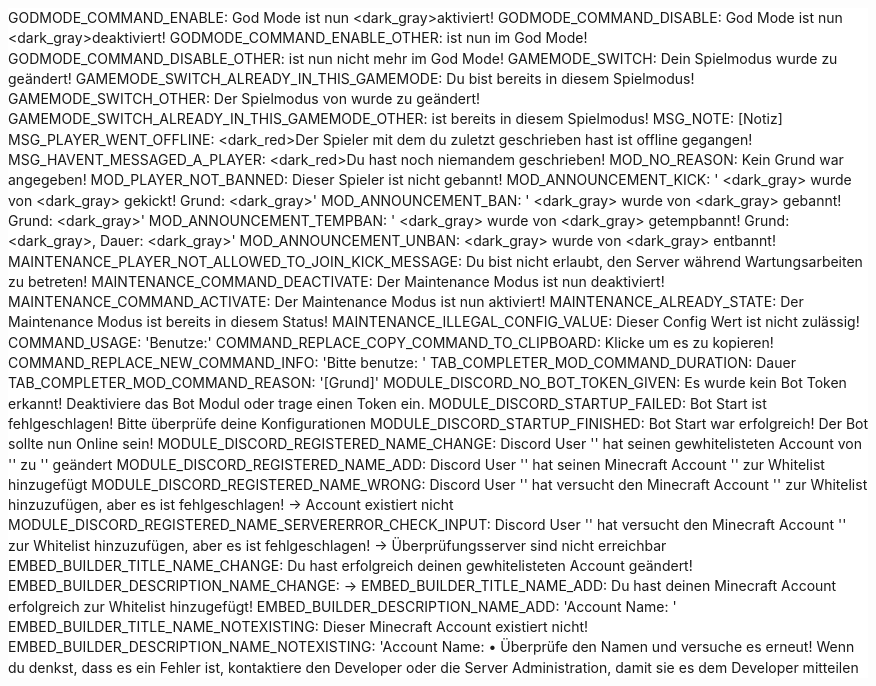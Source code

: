 GODMODE_COMMAND_ENABLE: <gray>God Mode ist nun <dark_gray>aktiviert<gray>!
GODMODE_COMMAND_DISABLE: <gray>God Mode ist nun <dark_gray>deaktiviert<gray>!
GODMODE_COMMAND_ENABLE_OTHER: <gray><player> ist nun im God Mode!
GODMODE_COMMAND_DISABLE_OTHER: <gray><player> ist nun nicht mehr im God Mode!
GAMEMODE_SWITCH: <gray>Dein Spielmodus wurde zu <green><gamemode> <gray>geändert!
GAMEMODE_SWITCH_ALREADY_IN_THIS_GAMEMODE: <red>Du bist bereits in diesem Spielmodus!
GAMEMODE_SWITCH_OTHER: <gray>Der Spielmodus von <player> wurde zu <green><gamemode>
  <gray>geändert!
GAMEMODE_SWITCH_ALREADY_IN_THIS_GAMEMODE_OTHER: <red><player> ist bereits in diesem
  Spielmodus!
MSG_NOTE: <yellow>[<red>Notiz<yellow>]<white> <message>
MSG_PLAYER_WENT_OFFLINE: <prefix> <dark_red>Der Spieler mit dem du zuletzt geschrieben
  hast ist offline gegangen!
MSG_HAVENT_MESSAGED_A_PLAYER: <prefix> <dark_red>Du hast noch niemandem geschrieben!
MOD_NO_REASON: Kein Grund war angegeben!
MOD_PLAYER_NOT_BANNED: Dieser Spieler ist nicht gebannt!
MOD_ANNOUNCEMENT_KICK: '<prefix> <dark_gray><player> <gray>wurde von <dark_gray><moderator>
  <gray>gekickt! Grund: <dark_gray><reason>'
MOD_ANNOUNCEMENT_BAN: '<prefix> <dark_gray><player> <gray>wurde von <dark_gray><moderator>
  <gray>gebannt! Grund: <dark_gray><reason>'
MOD_ANNOUNCEMENT_TEMPBAN: '<prefix> <dark_gray><player> <gray>wurde von <dark_gray><moderator><gray>
  getempbannt! Grund: <dark_gray><reason><gray>, Dauer: <dark_gray><duration>'
MOD_ANNOUNCEMENT_UNBAN: <prefix> <dark_gray><player> <gray>wurde von <dark_gray><moderator>
  <gray>entbannt!
MAINTENANCE_PLAYER_NOT_ALLOWED_TO_JOIN_KICK_MESSAGE: <prefix> Du bist nicht erlaubt,
  den Server während Wartungsarbeiten zu betreten!
MAINTENANCE_COMMAND_DEACTIVATE: <prefix> <gray>Der Maintenance Modus ist nun <green>deaktiviert<gray>!
MAINTENANCE_COMMAND_ACTIVATE: <prefix> <gray>Der Maintenance Modus ist nun <green>aktiviert<gray>!
MAINTENANCE_ALREADY_STATE: <prefix> <gray>Der Maintenance Modus ist bereits in diesem
  Status!
MAINTENANCE_ILLEGAL_CONFIG_VALUE: <prefix> Dieser Config Wert ist nicht zulässig!
COMMAND_USAGE: '<gray>Benutze:'
COMMAND_REPLACE_COPY_COMMAND_TO_CLIPBOARD: <gray>Klicke um es zu kopieren!
COMMAND_REPLACE_NEW_COMMAND_INFO: '<gray>Bitte benutze: <command>'
TAB_COMPLETER_MOD_COMMAND_DURATION: Dauer
TAB_COMPLETER_MOD_COMMAND_REASON: '[Grund]'
MODULE_DISCORD_NO_BOT_TOKEN_GIVEN: Es wurde kein Bot Token erkannt! Deaktiviere das
  Bot Modul oder trage einen Token ein.
MODULE_DISCORD_STARTUP_FAILED: Bot Start ist fehlgeschlagen! Bitte überprüfe deine
  Konfigurationen
MODULE_DISCORD_STARTUP_FINISHED: Bot Start war erfolgreich! Der Bot sollte nun Online
  sein!
MODULE_DISCORD_REGISTERED_NAME_CHANGE: Discord User '<discordUser>' hat seinen gewhitelisteten
  Account von '<oldName>' zu '<newName>' geändert
MODULE_DISCORD_REGISTERED_NAME_ADD: Discord User '<discordUser>' hat seinen Minecraft
  Account '<name>' zur Whitelist hinzugefügt
MODULE_DISCORD_REGISTERED_NAME_WRONG: Discord User '<discordUser>' hat versucht den
  Minecraft Account '<name>' zur Whitelist hinzuzufügen, aber es ist fehlgeschlagen!
  -> Account existiert nicht
MODULE_DISCORD_REGISTERED_NAME_SERVERERROR_CHECK_INPUT: Discord User '<discordUser>'
  hat versucht den Minecraft Account '<name>' zur Whitelist hinzuzufügen, aber es
  ist fehlgeschlagen! -> Überprüfungsserver sind nicht erreichbar
EMBED_BUILDER_TITLE_NAME_CHANGE: Du hast erfolgreich deinen gewhitelisteten Account
  geändert!
EMBED_BUILDER_DESCRIPTION_NAME_CHANGE: <oldName> -> <newName>
EMBED_BUILDER_TITLE_NAME_ADD: Du hast deinen Minecraft Account erfolgreich zur Whitelist
  hinzugefügt!
EMBED_BUILDER_DESCRIPTION_NAME_ADD: 'Account Name: <accountName>'
EMBED_BUILDER_TITLE_NAME_NOTEXISTING: Dieser Minecraft Account existiert nicht!
EMBED_BUILDER_DESCRIPTION_NAME_NOTEXISTING: 'Account Name: <accountname> • Überprüfe
  den Namen und versuche es erneut! Wenn du denkst, dass es ein Fehler ist, kontaktiere
  den Developer oder die Server Administration, damit sie es dem Developer mitteilen